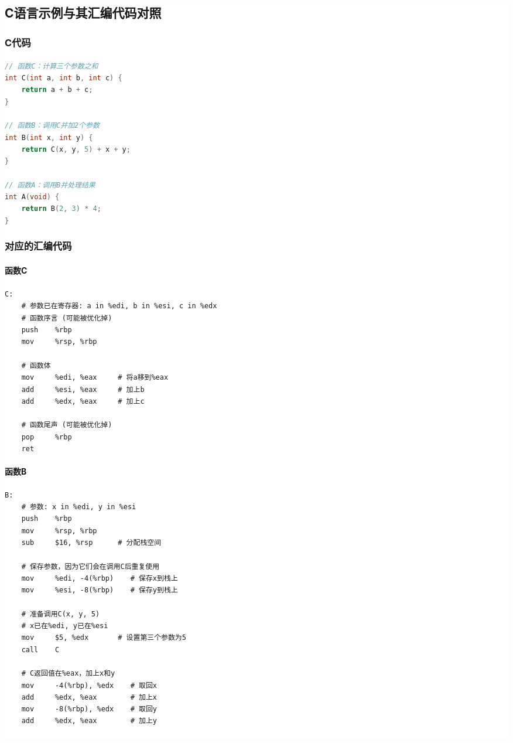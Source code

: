 ## C语言示例与其汇编代码对照

### C代码
```c
// 函数C：计算三个参数之和
int C(int a, int b, int c) {
    return a + b + c;
}

// 函数B：调用C并加2个参数
int B(int x, int y) {
    return C(x, y, 5) + x + y;
}

// 函数A：调用B并处理结果
int A(void) {
    return B(2, 3) * 4;
}
```

### 对应的汇编代码

#### 函数C
```assembly
C:
    # 参数已在寄存器: a in %edi, b in %esi, c in %edx
    # 函数序言 (可能被优化掉)
    push    %rbp
    mov     %rsp, %rbp
    
    # 函数体
    mov     %edi, %eax     # 将a移到%eax
    add     %esi, %eax     # 加上b
    add     %edx, %eax     # 加上c
    
    # 函数尾声 (可能被优化掉)
    pop     %rbp
    ret
```

#### 函数B
```assembly
B:
    # 参数: x in %edi, y in %esi
    push    %rbp
    mov     %rsp, %rbp
    sub     $16, %rsp      # 分配栈空间
    
    # 保存参数，因为它们会在调用C后重复使用
    mov     %edi, -4(%rbp)    # 保存x到栈上
    mov     %esi, -8(%rbp)    # 保存y到栈上
    
    # 准备调用C(x, y, 5)
    # x已在%edi, y已在%esi
    mov     $5, %edx       # 设置第三个参数为5
    call    C
    
    # C返回值在%eax，加上x和y
    mov     -4(%rbp), %edx    # 取回x
    add     %edx, %eax        # 加上x
    mov     -8(%rbp), %edx    # 取回y
    add     %edx, %eax        # 加上y
    
```